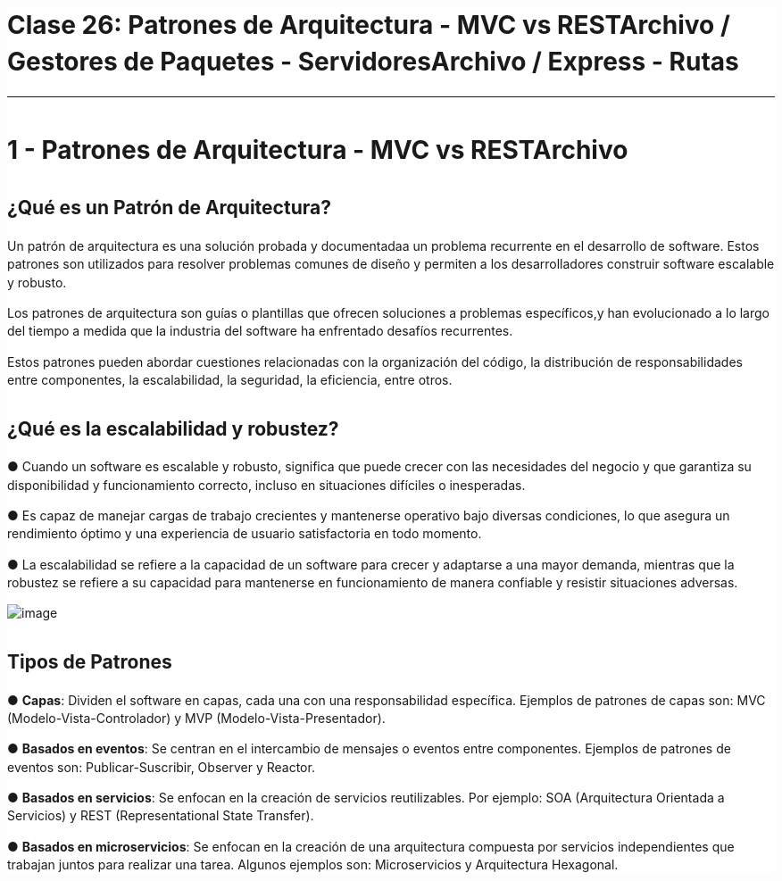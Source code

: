 # Clase 26: Patrones de Arquitectura - MVC vs RESTArchivo / Gestores de Paquetes - ServidoresArchivo / Express - Rutas

---

# 1 -  Patrones de Arquitectura - MVC vs RESTArchivo 

## ¿Qué es un Patrón de Arquitectura?

Un patrón de arquitectura es una solución probada y documentadaa un problema recurrente en el desarrollo de software.
Estos patrones son utilizados para resolver problemas comunes de diseño y permiten a los desarrolladores construir software escalable y robusto.

Los patrones de arquitectura son guías o plantillas que ofrecen soluciones a problemas específicos,y han evolucionado a lo largo del tiempo a medida que la industria del software ha enfrentado desafíos recurrentes.

Estos patrones pueden abordar cuestiones relacionadas con la organización del código, la distribución de responsabilidades entre componentes, la escalabilidad, la seguridad, la eficiencia, entre otros.

## ¿Qué es la escalabilidad y robustez?

● Cuando un software es escalable y robusto, significa que puede crecer con las necesidades del negocio y que garantiza su disponibilidad y funcionamiento correcto, incluso en situaciones difíciles o inesperadas.

● Es capaz de manejar cargas de trabajo crecientes y mantenerse operativo bajo diversas condiciones, lo que asegura un rendimiento óptimo y una experiencia de usuario satisfactoria en todo momento.

● La escalabilidad se refiere a la capacidad de un software para crecer y adaptarse a una mayor demanda, mientras que la robustez se refiere a su capacidad para mantenerse en funcionamiento de manera confiable y resistir situaciones adversas.

![image](https://github.com/eugenia1984/node/assets/72580574/4110c9e3-3e59-4766-b8c1-26b21d5aabd9)

## Tipos de Patrones

● **Capas**: Dividen el software en capas, cada una con una responsabilidad específica. Ejemplos de patrones de capas son: MVC (Modelo-Vista-Controlador) y MVP (Modelo-Vista-Presentador).

● **Basados en eventos**: Se centran en el intercambio de mensajes o eventos entre componentes. Ejemplos de patrones de eventos son: Publicar-Suscribir, Observer y Reactor.

● **Basados en servicios**: Se enfocan en la creación de servicios reutilizables. Por ejemplo: SOA (Arquitectura Orientada a Servicios) y REST (Representational State Transfer).

● **Basados en microservicios**: Se enfocan en la creación de una arquitectura compuesta por servicios independientes que trabajan juntos para realizar una tarea. Algunos ejemplos son: Microservicios y Arquitectura Hexagonal.
